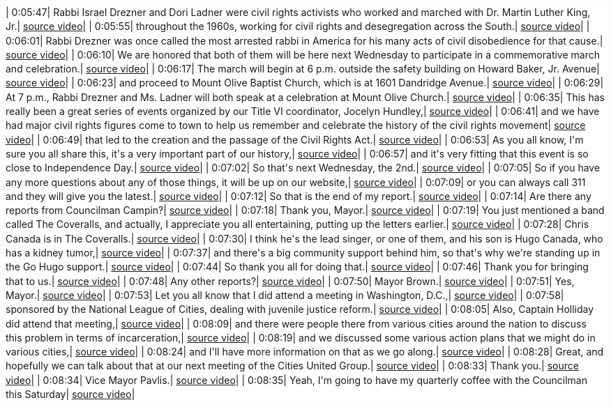 | 0:05:47| Rabbi Israel Drezner and Dori Ladner were civil rights activists who worked and marched with Dr. Martin Luther King, Jr.| [source video](https://archive.org/details/citycouncilr265140624?start=347)|
| 0:05:55| throughout the 1960s, working for civil rights and desegregation across the South.| [source video](https://archive.org/details/citycouncilr265140624?start=355)|
| 0:06:01| Rabbi Drezner was once called the most arrested rabbi in America for his many acts of civil disobedience for that cause.| [source video](https://archive.org/details/citycouncilr265140624?start=361)|
| 0:06:10| We are honored that both of them will be here next Wednesday to participate in a commemorative march and celebration.| [source video](https://archive.org/details/citycouncilr265140624?start=370)|
| 0:06:17| The march will begin at 6 p.m. outside the safety building on Howard Baker, Jr. Avenue| [source video](https://archive.org/details/citycouncilr265140624?start=377)|
| 0:06:23| and proceed to Mount Olive Baptist Church, which is at 1601 Dandridge Avenue.| [source video](https://archive.org/details/citycouncilr265140624?start=383)|
| 0:06:29| At 7 p.m., Rabbi Drezner and Ms. Ladner will both speak at a celebration at Mount Olive Church.| [source video](https://archive.org/details/citycouncilr265140624?start=389)|
| 0:06:35| This has really been a great series of events organized by our Title VI coordinator, Jocelyn Hundley,| [source video](https://archive.org/details/citycouncilr265140624?start=395)|
| 0:06:41| and we have had major civil rights figures come to town to help us remember and celebrate the history of the civil rights movement| [source video](https://archive.org/details/citycouncilr265140624?start=401)|
| 0:06:49| that led to the creation and the passage of the Civil Rights Act.| [source video](https://archive.org/details/citycouncilr265140624?start=409)|
| 0:06:53| As you all know, I'm sure you all share this, it's a very important part of our history,| [source video](https://archive.org/details/citycouncilr265140624?start=413)|
| 0:06:57| and it's very fitting that this event is so close to Independence Day.| [source video](https://archive.org/details/citycouncilr265140624?start=417)|
| 0:07:02| So that's next Wednesday, the 2nd.| [source video](https://archive.org/details/citycouncilr265140624?start=422)|
| 0:07:05| So if you have any more questions about any of those things, it will be up on our website,| [source video](https://archive.org/details/citycouncilr265140624?start=425)|
| 0:07:09| or you can always call 311 and they will give you the latest.| [source video](https://archive.org/details/citycouncilr265140624?start=429)|
| 0:07:12| So that is the end of my report.| [source video](https://archive.org/details/citycouncilr265140624?start=432)|
| 0:07:14| Are there any reports from Councilman Campin?| [source video](https://archive.org/details/citycouncilr265140624?start=434)|
| 0:07:18| Thank you, Mayor.| [source video](https://archive.org/details/citycouncilr265140624?start=438)|
| 0:07:19| You just mentioned a band called The Coveralls, and actually, I appreciate you all entertaining, putting up the letters earlier.| [source video](https://archive.org/details/citycouncilr265140624?start=439)|
| 0:07:28| Chris Canada is in The Coveralls.| [source video](https://archive.org/details/citycouncilr265140624?start=448)|
| 0:07:30| I think he's the lead singer, or one of them, and his son is Hugo Canada, who has a kidney tumor,| [source video](https://archive.org/details/citycouncilr265140624?start=450)|
| 0:07:37| and there's a big community support behind him, so that's why we're standing up in the Go Hugo support.| [source video](https://archive.org/details/citycouncilr265140624?start=457)|
| 0:07:44| So thank you all for doing that.| [source video](https://archive.org/details/citycouncilr265140624?start=464)|
| 0:07:46| Thank you for bringing that to us.| [source video](https://archive.org/details/citycouncilr265140624?start=466)|
| 0:07:48| Any other reports?| [source video](https://archive.org/details/citycouncilr265140624?start=468)|
| 0:07:50| Mayor Brown.| [source video](https://archive.org/details/citycouncilr265140624?start=470)|
| 0:07:51| Yes, Mayor.| [source video](https://archive.org/details/citycouncilr265140624?start=471)|
| 0:07:53| Let you all know that I did attend a meeting in Washington, D.C.,| [source video](https://archive.org/details/citycouncilr265140624?start=473)|
| 0:07:58| sponsored by the National League of Cities, dealing with juvenile justice reform.| [source video](https://archive.org/details/citycouncilr265140624?start=478)|
| 0:08:05| Also, Captain Holliday did attend that meeting,| [source video](https://archive.org/details/citycouncilr265140624?start=485)|
| 0:08:09| and there were people there from various cities around the nation to discuss this problem in terms of incarceration,| [source video](https://archive.org/details/citycouncilr265140624?start=489)|
| 0:08:19| and we discussed some various action plans that we might do in various cities,| [source video](https://archive.org/details/citycouncilr265140624?start=499)|
| 0:08:24| and I'll have more information on that as we go along.| [source video](https://archive.org/details/citycouncilr265140624?start=504)|
| 0:08:28| Great, and hopefully we can talk about that at our next meeting of the Cities United Group.| [source video](https://archive.org/details/citycouncilr265140624?start=508)|
| 0:08:33| Thank you.| [source video](https://archive.org/details/citycouncilr265140624?start=513)|
| 0:08:34| Vice Mayor Pavlis.| [source video](https://archive.org/details/citycouncilr265140624?start=514)|
| 0:08:35| Yeah, I'm going to have my quarterly coffee with the Councilman this Saturday| [source video](https://archive.org/details/citycouncilr265140624?start=515)|